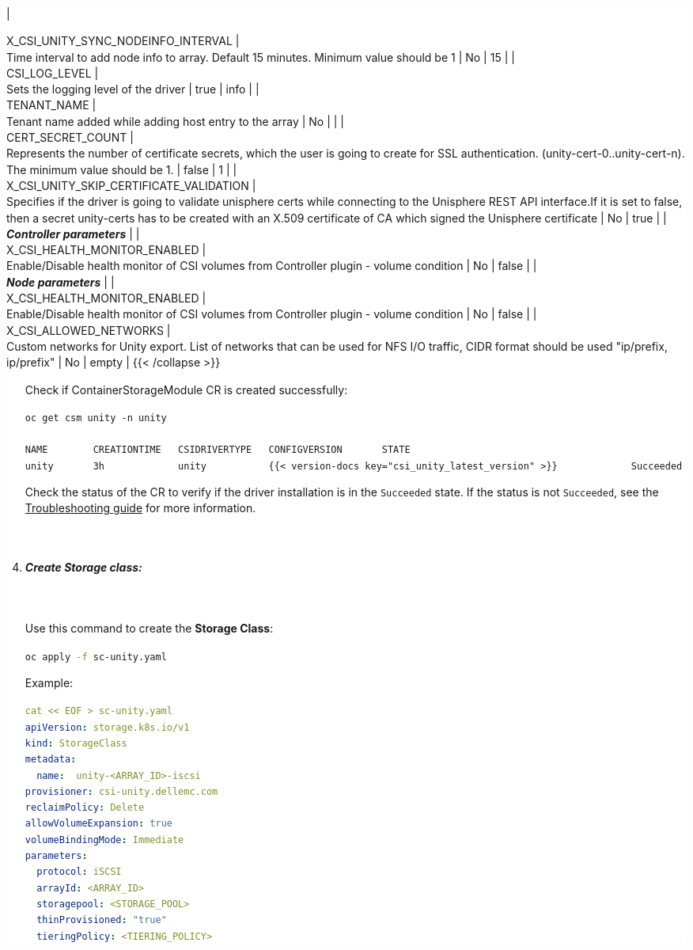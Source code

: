 |<div style="text-align: left"> X_CSI_UNITY_SYNC_NODEINFO_INTERVAL |<div style="text-align: left"> Time interval to add node info to array. Default 15 minutes. Minimum value should be 1 | No | 15 |
|<div style="text-align: left"> CSI_LOG_LEVEL |<div style="text-align: left"> Sets the logging level of the driver | true | info |
|<div style="text-align: left"> TENANT_NAME |<div style="text-align: left"> Tenant name added while adding host entry to the array | No |  |
|<div style="text-align: left"> CERT_SECRET_COUNT |<div style="text-align: left"> Represents the number of certificate secrets, which the user is going to create for SSL authentication. (unity-cert-0..unity-cert-n). The minimum value should be 1. | false | 1 |
|<div style="text-align: left"> X_CSI_UNITY_SKIP_CERTIFICATE_VALIDATION |<div style="text-align: left"> Specifies if the driver is going to validate unisphere certs while connecting to the Unisphere REST API interface.If it is set to false, then a secret unity-certs has to be created with an X.509 certificate of CA which signed the Unisphere certificate | No | true |
|<div style="text-align: left"> ***Controller parameters*** |
|<div style="text-align: left"> X_CSI_HEALTH_MONITOR_ENABLED |<div style="text-align: left"> Enable/Disable health monitor of CSI volumes from Controller plugin - volume condition | No | false |
|<div style="text-align: left"> ***Node parameters*** |
|<div style="text-align: left"> X_CSI_HEALTH_MONITOR_ENABLED |<div style="text-align: left"> Enable/Disable health monitor of CSI volumes from Controller plugin - volume condition | No | false |
|<div style="text-align: left"> X_CSI_ALLOWED_NETWORKS |<div style="text-align: left"> Custom networks for Unity export. List of networks that can be used for NFS I/O traffic, CIDR format should be used "ip/prefix, ip/prefix" | No | empty |
{{< /collapse >}}
</ul>


<ul>
Check if ContainerStorageModule CR is created successfully:

```terminal
oc get csm unity -n unity

NAME        CREATIONTIME   CSIDRIVERTYPE   CONFIGVERSION       STATE
unity       3h             unity           {{< version-docs key="csi_unity_latest_version" >}}             Succeeded      
```

Check the status of the CR to verify if the driver installation is in the `Succeeded` state. If the status is not `Succeeded`, see the [Troubleshooting guide](../troubleshooting/#my-dell-csi-driver-install-failed-how-do-i-fix-it) for more information.
</ul>

<br>

4. ##### **Create Storage class:** 
    
    <br>

    Use this command to create the **Storage Class**: 

    ```bash
    oc apply -f sc-unity.yaml
    ```

    Example: 
    <div style="margin-bottom: -1.8rem">


    ```yaml
    cat << EOF > sc-unity.yaml
    apiVersion: storage.k8s.io/v1
    kind: StorageClass
    metadata:
      name:  unity-<ARRAY_ID>-iscsi
    provisioner: csi-unity.dellemc.com
    reclaimPolicy: Delete
    allowVolumeExpansion: true
    volumeBindingMode: Immediate
    parameters: 
      protocol: iSCSI 
      arrayId: <ARRAY_ID>
      storagepool: <STORAGE_POOL> 
      thinProvisioned: "true"
      tieringPolicy: <TIERING_POLICY>